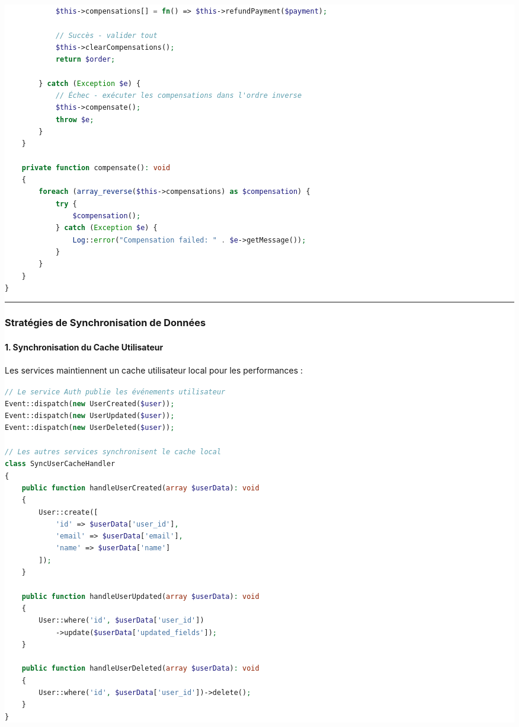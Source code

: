 ```php
            $this->compensations[] = fn() => $this->refundPayment($payment);

            // Succès - valider tout
            $this->clearCompensations();
            return $order;

        } catch (Exception $e) {
            // Échec - exécuter les compensations dans l'ordre inverse
            $this->compensate();
            throw $e;
        }
    }

    private function compensate(): void
    {
        foreach (array_reverse($this->compensations) as $compensation) {
            try {
                $compensation();
            } catch (Exception $e) {
                Log::error("Compensation failed: " . $e->getMessage());
            }
        }
    }
}
```

---

### Stratégies de Synchronisation de Données

#### 1. Synchronisation du Cache Utilisateur
Les services maintiennent un cache utilisateur local pour les performances :

```php
// Le service Auth publie les événements utilisateur
Event::dispatch(new UserCreated($user));
Event::dispatch(new UserUpdated($user));
Event::dispatch(new UserDeleted($user));

// Les autres services synchronisent le cache local
class SyncUserCacheHandler
{
    public function handleUserCreated(array $userData): void
    {
        User::create([
            'id' => $userData['user_id'],
            'email' => $userData['email'],
            'name' => $userData['name']
        ]);
    }

    public function handleUserUpdated(array $userData): void
    {
        User::where('id', $userData['user_id'])
            ->update($userData['updated_fields']);
    }

    public function handleUserDeleted(array $userData): void
    {
        User::where('id', $userData['user_id'])->delete();
    }
}
```
